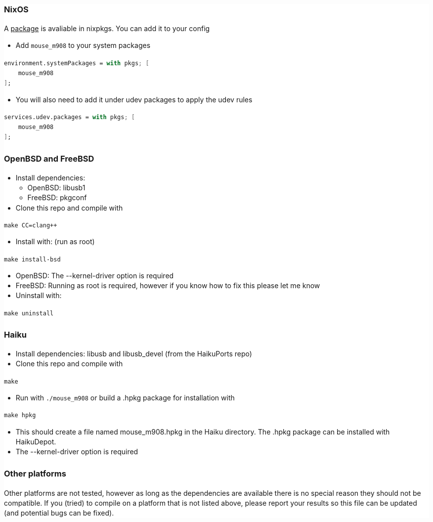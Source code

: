 ### NixOS
A [package](https://search.nixos.org/packages?channel=unstable&show=mouse_m908&from=0&size=50&sort=relevance&type=packages&query=mouse_m908) is avaliable in nixpkgs. You can add it to your config
- Add `mouse_m908` to your system packages
```nix
environment.systemPackages = with pkgs; [
	mouse_m908
];
```
- You will also need to add it under udev packages to apply the udev rules
```nix
services.udev.packages = with pkgs; [
    mouse_m908
];
```

### OpenBSD and FreeBSD

- Install dependencies:
	- OpenBSD: libusb1
	- FreeBSD: pkgconf
- Clone this repo and compile with
```
make CC=clang++
```
- Install with: (run as root)
```
make install-bsd
```
- OpenBSD: The --kernel-driver option is required
- FreeBSD: Running as root is required, however if you know how to fix this please let me know
- Uninstall with:
```
make uninstall
```

### Haiku

- Install dependencies: libusb and libusb_devel (from the HaikuPorts repo)
- Clone this repo and compile with
```
make
```
- Run with ``./mouse_m908`` or build a .hpkg package for installation with
```
make hpkg
```
- This should create a file named mouse_m908.hpkg in the Haiku directory. The .hpkg package can be installed with HaikuDepot.
- The --kernel-driver option is required

### Other platforms

Other platforms are not tested, however as long as the dependencies are available there is no special reason they should not be compatible. If you (tried) to compile on a platform that is not listed above, please report your results so this file can be updated (and potential bugs can be fixed).

